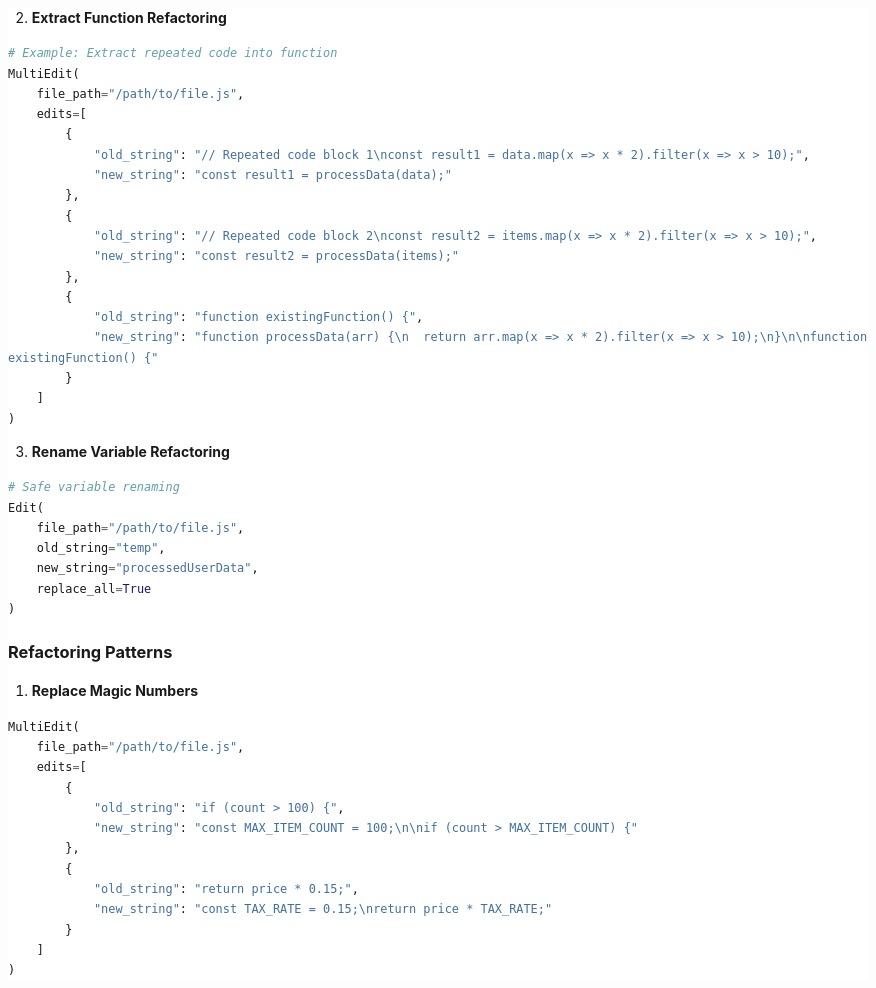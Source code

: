 2. **Extract Function Refactoring**
```python
# Example: Extract repeated code into function
MultiEdit(
    file_path="/path/to/file.js",
    edits=[
        {
            "old_string": "// Repeated code block 1\nconst result1 = data.map(x => x * 2).filter(x => x > 10);",
            "new_string": "const result1 = processData(data);"
        },
        {
            "old_string": "// Repeated code block 2\nconst result2 = items.map(x => x * 2).filter(x => x > 10);",
            "new_string": "const result2 = processData(items);"
        },
        {
            "old_string": "function existingFunction() {",
            "new_string": "function processData(arr) {\n  return arr.map(x => x * 2).filter(x => x > 10);\n}\n\nfunction existingFunction() {"
        }
    ]
)
```

3. **Rename Variable Refactoring**
```python
# Safe variable renaming
Edit(
    file_path="/path/to/file.js",
    old_string="temp",
    new_string="processedUserData",
    replace_all=True
)
```

### Refactoring Patterns

1. **Replace Magic Numbers**
```python
MultiEdit(
    file_path="/path/to/file.js",
    edits=[
        {
            "old_string": "if (count > 100) {",
            "new_string": "const MAX_ITEM_COUNT = 100;\n\nif (count > MAX_ITEM_COUNT) {"
        },
        {
            "old_string": "return price * 0.15;",
            "new_string": "const TAX_RATE = 0.15;\nreturn price * TAX_RATE;"
        }
    ]
)
```
